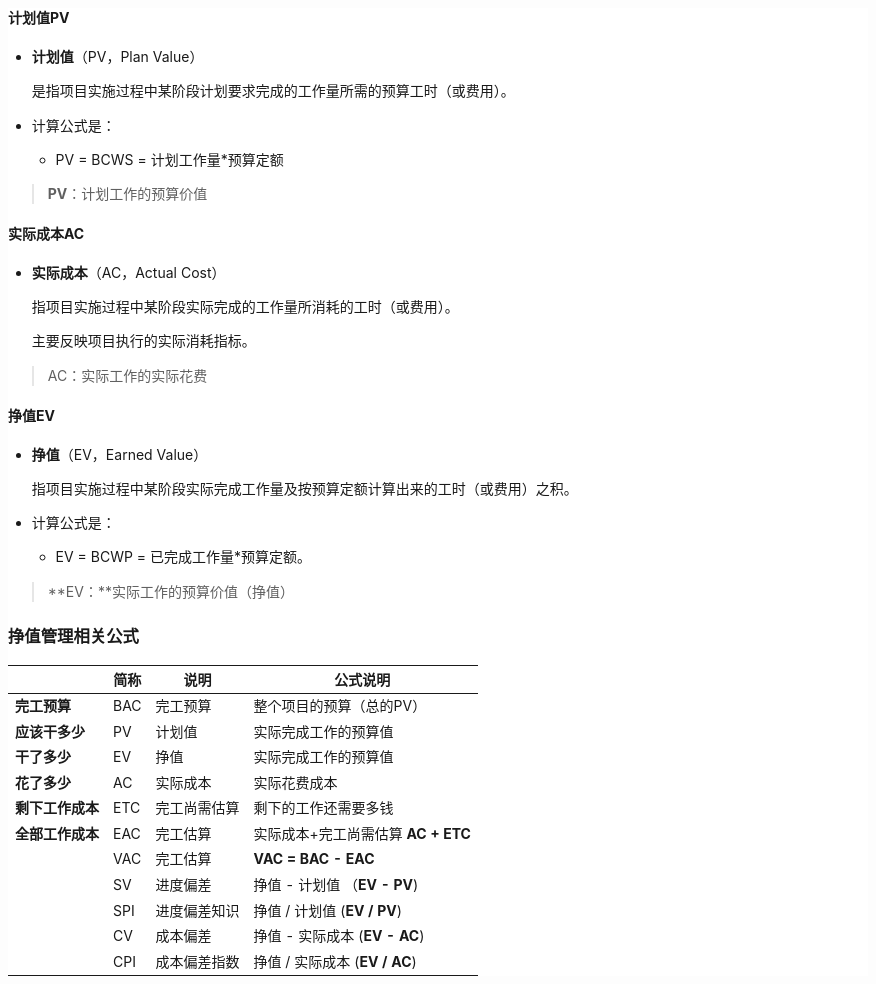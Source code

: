 #### 计划值PV

- **计划值**（PV，Plan Value）

  是指项目实施过程中某阶段计划要求完成的工作量所需的预算工时（或费用）。

- 计算公式是：

  - PV = BCWS = 计划工作量*预算定额

> **PV**：计划工作的预算价值

#### 实际成本AC

- **实际成本**（AC，Actual Cost）

  指项目实施过程中某阶段实际完成的工作量所消耗的工时（或费用）。

  主要反映项目执行的实际消耗指标。

> AC：实际工作的实际花费

#### 挣值EV

- **挣值**（EV，Earned Value）

  指项目实施过程中某阶段实际完成工作量及按预算定额计算出来的工时（或费用）之积。

- 计算公式是：
  
  - EV = BCWP = 已完成工作量*预算定额。

> **EV：**实际工作的预算价值（挣值）

### 挣值管理相关公式

|                  | 简称 | 说明         | 公式说明                           |
| ---------------- | ---- | ------------ | ---------------------------------- |
| **完工预算**     | BAC  | 完工预算     | 整个项目的预算（总的PV）           |
| **应该干多少**   | PV   | 计划值       | 实际完成工作的预算值               |
| **干了多少**     | EV   | 挣值         | 实际完成工作的预算值               |
| **花了多少**     | AC   | 实际成本     | 实际花费成本                       |
| **剩下工作成本** | ETC  | 完工尚需估算 | 剩下的工作还需要多钱               |
| **全部工作成本** | EAC  | 完工估算     | 实际成本+完工尚需估算 **AC + ETC** |
|                  | VAC  | 完工估算     | **VAC = BAC - EAC**                |
|                  | SV   | 进度偏差     | 挣值 - 计划值 （**EV - PV**)       |
|                  | SPI  | 进度偏差知识 | 挣值 / 计划值 (**EV / PV**)        |
|                  | CV   | 成本偏差     | 挣值 - 实际成本 (**EV - AC**)      |
|                  | CPI  | 成本偏差指数 | 挣值 / 实际成本 (**EV / AC**)      |
